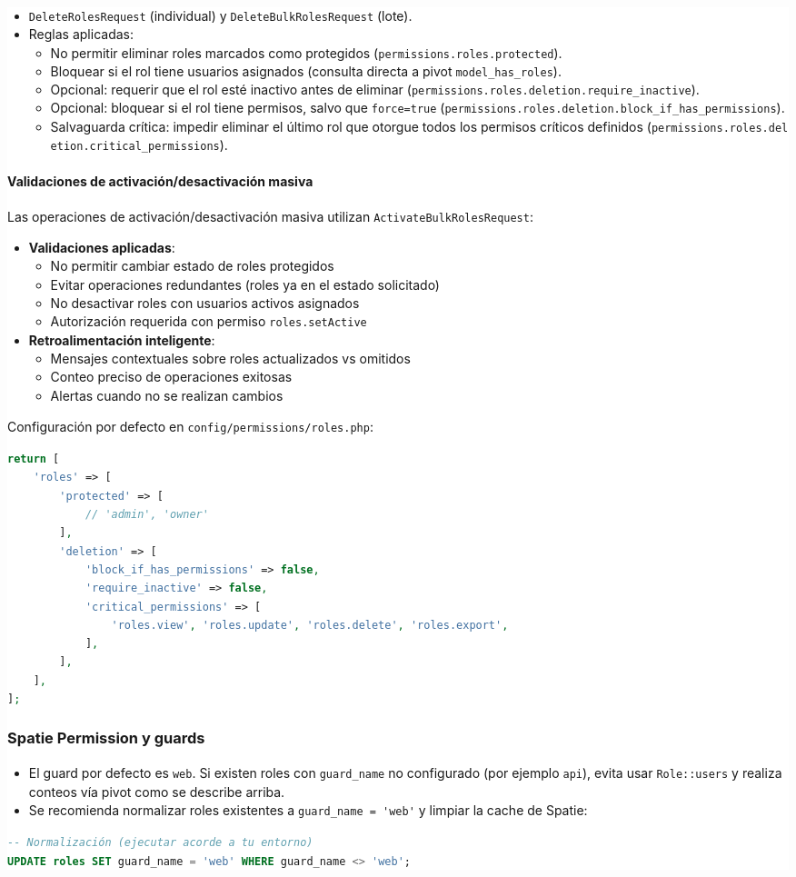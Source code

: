 - `DeleteRolesRequest` (individual) y `DeleteBulkRolesRequest` (lote).
- Reglas aplicadas:
    - No permitir eliminar roles marcados como protegidos (`permissions.roles.protected`).
    - Bloquear si el rol tiene usuarios asignados (consulta directa a pivot `model_has_roles`).
    - Opcional: requerir que el rol esté inactivo antes de eliminar (`permissions.roles.deletion.require_inactive`).
    - Opcional: bloquear si el rol tiene permisos, salvo que `force=true` (`permissions.roles.deletion.block_if_has_permissions`).
    - Salvaguarda crítica: impedir eliminar el último rol que otorgue todos los permisos críticos definidos (`permissions.roles.deletion.critical_permissions`).

#### Validaciones de activación/desactivación masiva

Las operaciones de activación/desactivación masiva utilizan `ActivateBulkRolesRequest`:

- **Validaciones aplicadas**:
    - No permitir cambiar estado de roles protegidos
    - Evitar operaciones redundantes (roles ya en el estado solicitado)
    - No desactivar roles con usuarios activos asignados
    - Autorización requerida con permiso `roles.setActive`
- **Retroalimentación inteligente**:
    - Mensajes contextuales sobre roles actualizados vs omitidos
    - Conteo preciso de operaciones exitosas
    - Alertas cuando no se realizan cambios

Configuración por defecto en `config/permissions/roles.php`:

```php
return [
    'roles' => [
        'protected' => [
            // 'admin', 'owner'
        ],
        'deletion' => [
            'block_if_has_permissions' => false,
            'require_inactive' => false,
            'critical_permissions' => [
                'roles.view', 'roles.update', 'roles.delete', 'roles.export',
            ],
        ],
    ],
];
```

### Spatie Permission y guards

- El guard por defecto es `web`. Si existen roles con `guard_name` no configurado (por ejemplo `api`), evita usar `Role::users` y realiza conteos vía pivot como se describe arriba.
- Se recomienda normalizar roles existentes a `guard_name = 'web'` y limpiar la cache de Spatie:

```sql
-- Normalización (ejecutar acorde a tu entorno)
UPDATE roles SET guard_name = 'web' WHERE guard_name <> 'web';
```
